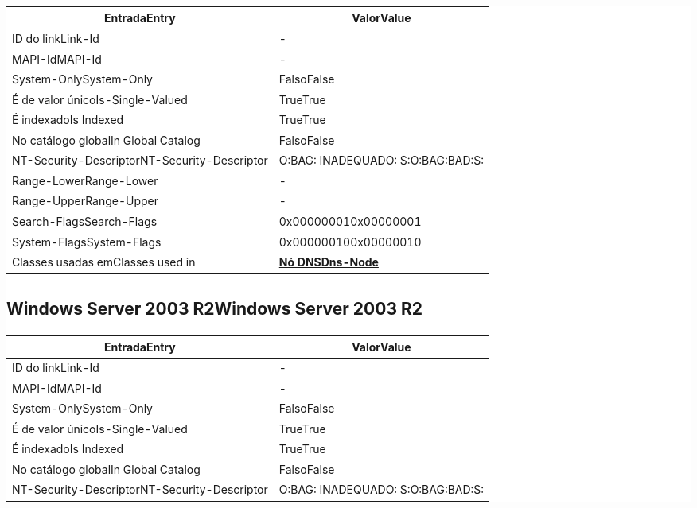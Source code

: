 

| <span data-ttu-id="4f37b-160">Entrada</span><span class="sxs-lookup"><span data-stu-id="4f37b-160">Entry</span></span> | <span data-ttu-id="4f37b-161">Valor</span><span class="sxs-lookup"><span data-stu-id="4f37b-161">Value</span></span> |
|------------------------|------------------------------------------|
| <span data-ttu-id="4f37b-162">ID do link</span><span class="sxs-lookup"><span data-stu-id="4f37b-162">Link-Id</span></span>                | \-                                       |
| <span data-ttu-id="4f37b-163">MAPI-Id</span><span class="sxs-lookup"><span data-stu-id="4f37b-163">MAPI-Id</span></span>                | \-                                       |
| <span data-ttu-id="4f37b-164">System-Only</span><span class="sxs-lookup"><span data-stu-id="4f37b-164">System-Only</span></span>            | <span data-ttu-id="4f37b-165">Falso</span><span class="sxs-lookup"><span data-stu-id="4f37b-165">False</span></span>                                    |
| <span data-ttu-id="4f37b-166">É de valor único</span><span class="sxs-lookup"><span data-stu-id="4f37b-166">Is-Single-Valued</span></span>       | <span data-ttu-id="4f37b-167">True</span><span class="sxs-lookup"><span data-stu-id="4f37b-167">True</span></span>                                     |
| <span data-ttu-id="4f37b-168">É indexado</span><span class="sxs-lookup"><span data-stu-id="4f37b-168">Is Indexed</span></span>             | <span data-ttu-id="4f37b-169">True</span><span class="sxs-lookup"><span data-stu-id="4f37b-169">True</span></span>                                     |
| <span data-ttu-id="4f37b-170">No catálogo global</span><span class="sxs-lookup"><span data-stu-id="4f37b-170">In Global Catalog</span></span>      | <span data-ttu-id="4f37b-171">Falso</span><span class="sxs-lookup"><span data-stu-id="4f37b-171">False</span></span>                                    |
| <span data-ttu-id="4f37b-172">NT-Security-Descriptor</span><span class="sxs-lookup"><span data-stu-id="4f37b-172">NT-Security-Descriptor</span></span> | <span data-ttu-id="4f37b-173">O:BAG: INADEQUADO: S:</span><span class="sxs-lookup"><span data-stu-id="4f37b-173">O:BAG:BAD:S:</span></span>                             |
| <span data-ttu-id="4f37b-174">Range-Lower</span><span class="sxs-lookup"><span data-stu-id="4f37b-174">Range-Lower</span></span>            | \-                                       |
| <span data-ttu-id="4f37b-175">Range-Upper</span><span class="sxs-lookup"><span data-stu-id="4f37b-175">Range-Upper</span></span>            | \-                                       |
| <span data-ttu-id="4f37b-176">Search-Flags</span><span class="sxs-lookup"><span data-stu-id="4f37b-176">Search-Flags</span></span>           | <span data-ttu-id="4f37b-177">0x00000001</span><span class="sxs-lookup"><span data-stu-id="4f37b-177">0x00000001</span></span>                               |
| <span data-ttu-id="4f37b-178">System-Flags</span><span class="sxs-lookup"><span data-stu-id="4f37b-178">System-Flags</span></span>           | <span data-ttu-id="4f37b-179">0x00000010</span><span class="sxs-lookup"><span data-stu-id="4f37b-179">0x00000010</span></span>                               |
| <span data-ttu-id="4f37b-180">Classes usadas em</span><span class="sxs-lookup"><span data-stu-id="4f37b-180">Classes used in</span></span>        | [<span data-ttu-id="4f37b-181">**Nó DNS**</span><span class="sxs-lookup"><span data-stu-id="4f37b-181">**Dns-Node**</span></span>](c-dnsnode.md)<br/> |



## <a name="windows-server-2003-r2"></a><span data-ttu-id="4f37b-182">Windows Server 2003 R2</span><span class="sxs-lookup"><span data-stu-id="4f37b-182">Windows Server 2003 R2</span></span>



| <span data-ttu-id="4f37b-183">Entrada</span><span class="sxs-lookup"><span data-stu-id="4f37b-183">Entry</span></span> | <span data-ttu-id="4f37b-184">Valor</span><span class="sxs-lookup"><span data-stu-id="4f37b-184">Value</span></span> |
|------------------------|------------------------------------------|
| <span data-ttu-id="4f37b-185">ID do link</span><span class="sxs-lookup"><span data-stu-id="4f37b-185">Link-Id</span></span>                | \-                                       |
| <span data-ttu-id="4f37b-186">MAPI-Id</span><span class="sxs-lookup"><span data-stu-id="4f37b-186">MAPI-Id</span></span>                | \-                                       |
| <span data-ttu-id="4f37b-187">System-Only</span><span class="sxs-lookup"><span data-stu-id="4f37b-187">System-Only</span></span>            | <span data-ttu-id="4f37b-188">Falso</span><span class="sxs-lookup"><span data-stu-id="4f37b-188">False</span></span>                                    |
| <span data-ttu-id="4f37b-189">É de valor único</span><span class="sxs-lookup"><span data-stu-id="4f37b-189">Is-Single-Valued</span></span>       | <span data-ttu-id="4f37b-190">True</span><span class="sxs-lookup"><span data-stu-id="4f37b-190">True</span></span>                                     |
| <span data-ttu-id="4f37b-191">É indexado</span><span class="sxs-lookup"><span data-stu-id="4f37b-191">Is Indexed</span></span>             | <span data-ttu-id="4f37b-192">True</span><span class="sxs-lookup"><span data-stu-id="4f37b-192">True</span></span>                                     |
| <span data-ttu-id="4f37b-193">No catálogo global</span><span class="sxs-lookup"><span data-stu-id="4f37b-193">In Global Catalog</span></span>      | <span data-ttu-id="4f37b-194">Falso</span><span class="sxs-lookup"><span data-stu-id="4f37b-194">False</span></span>                                    |
| <span data-ttu-id="4f37b-195">NT-Security-Descriptor</span><span class="sxs-lookup"><span data-stu-id="4f37b-195">NT-Security-Descriptor</span></span> | <span data-ttu-id="4f37b-196">O:BAG: INADEQUADO: S:</span><span class="sxs-lookup"><span data-stu-id="4f37b-196">O:BAG:BAD:S:</span></span>                             |